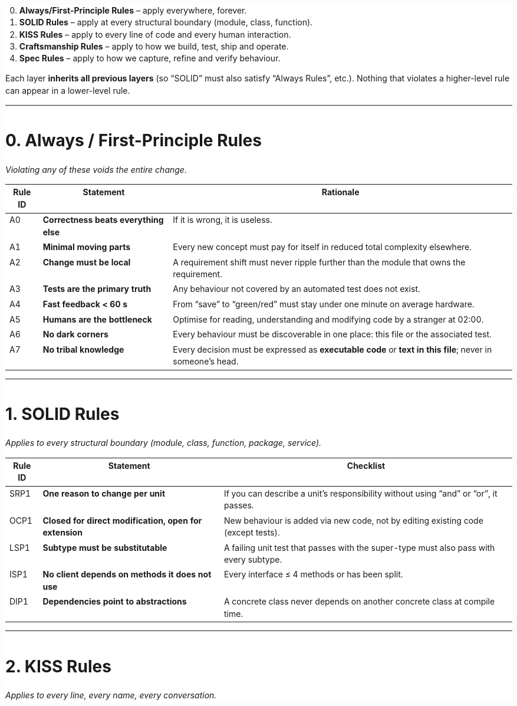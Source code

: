 0. **Always/First-Principle Rules** – apply everywhere, forever. 
1. **SOLID Rules** – apply at every structural boundary (module, class, function). 
2. **KISS Rules** – apply to every line of code and every human interaction. 
3. **Craftsmanship Rules** – apply to how we build, test, ship and operate. 
4. **Spec Rules** – apply to how we capture, refine and verify behaviour.

Each layer **inherits all previous layers** (so “SOLID” must also satisfy “Always Rules”, etc.). 
Nothing that violates a higher-level rule can appear in a lower-level rule.

---

# 0. Always / First-Principle Rules 
*Violating any of these voids the entire change.*

| Rule ID | Statement | Rationale |
|---------|-----------|-----------|
| A0 | **Correctness beats everything else** | If it is wrong, it is useless. |
| A1 | **Minimal moving parts** | Every new concept must pay for itself in reduced total complexity elsewhere. |
| A2 | **Change must be local** | A requirement shift must never ripple further than the module that owns the requirement. |
| A3 | **Tests are the primary truth** | Any behaviour not covered by an automated test does not exist. |
| A4 | **Fast feedback < 60 s** | From “save” to “green/red” must stay under one minute on average hardware. |
| A5 | **Humans are the bottleneck** | Optimise for reading, understanding and modifying code by a stranger at 02:00. |
| A6 | **No dark corners** | Every behaviour must be discoverable in one place: this file or the associated test. |
| A7 | **No tribal knowledge** | Every decision must be expressed as **executable code** or **text in this file**; never in someone’s head. |

---

# 1. SOLID Rules 
*Applies to every structural boundary (module, class, function, package, service).*

| Rule ID | Statement | Checklist |
|---------|-----------|-----------|
| SRP1 | **One reason to change per unit** | If you can describe a unit’s responsibility without using “and” or “or”, it passes. |
| OCP1 | **Closed for direct modification, open for extension** | New behaviour is added via new code, not by editing existing code (except tests). |
| LSP1 | **Subtype must be substitutable** | A failing unit test that passes with the super-type must also pass with every subtype. |
| ISP1 | **No client depends on methods it does not use** | Every interface ≤ 4 methods or has been split. |
| DIP1 | **Dependencies point to abstractions** | A concrete class never depends on another concrete class at compile time. |

---

# 2. KISS Rules 
*Applies to every line, every name, every conversation.*

